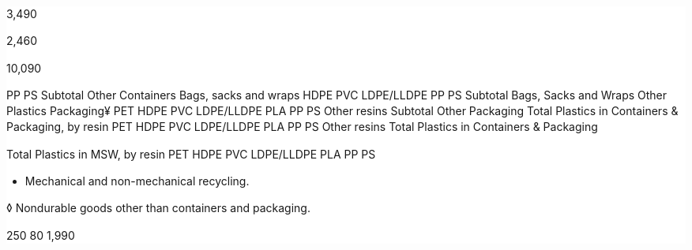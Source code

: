 3,490

2,460

10,090

PP
PS
Subtotal Other Containers
Bags, sacks and wraps
HDPE
PVC
LDPE/LLDPE
PP
PS
Subtotal Bags, Sacks and Wraps
Other Plastics Packaging¥
PET
HDPE
PVC
LDPE/LLDPE
PLA
PP
PS
Other resins
Subtotal Other Packaging
Total Plastics in Containers
& Packaging, by resin
PET
HDPE
PVC
LDPE/LLDPE
PLA
PP
PS
Other resins
Total Plastics in Containers & Packaging

Total Plastics in MSW, by resin
PET
HDPE
PVC
LDPE/LLDPE
PLA
PP
PS

*    Mechanical and non-mechanical recycling.

◊    Nondurable goods other than containers and packaging.

250
80
1,990
